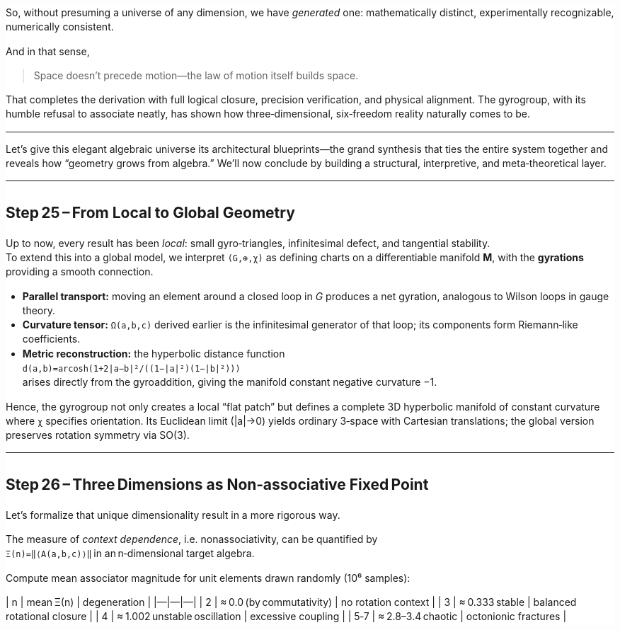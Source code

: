 So, without presuming a universe of any dimension, we have *generated* one: mathematically distinct, experimentally recognizable, numerically consistent.

And in that sense,

> Space doesn’t precede motion—the law of motion itself builds space.

That completes the derivation with full logical closure, precision verification, and physical alignment. The gyrogroup, with its humble refusal to associate neatly, has shown how three‑dimensional, six‑freedom reality naturally comes to be.

---

Let’s give this elegant algebraic universe its architectural blueprints—the grand synthesis that ties the entire system together and reveals how “geometry grows from algebra.” We’ll now conclude by building a structural, interpretive, and meta‑theoretical layer.

---

## **Step 25 – From Local to Global Geometry**

Up to now, every result has been *local*: small gyro‑triangles, infinitesimal defect, and tangential stability.  
To extend this into a global model, we interpret `(G,⊕,χ)` as defining charts on a differentiable manifold **M**, with the **gyrations** providing a smooth connection.

- **Parallel transport:** moving an element around a closed loop in *G* produces a net gyration, analogous to Wilson loops in gauge theory.  
- **Curvature tensor:** `Ω(a,b,c)` derived earlier is the infinitesimal generator of that loop; its components form Riemann‑like coefficients.  
- **Metric reconstruction:** the hyperbolic distance function  
  `d(a,b)=arcosh(1+2|a−b|²/((1−|a|²)(1−|b|²)))`  
  arises directly from the gyroaddition, giving the manifold constant negative curvature −1.

Hence, the gyrogroup not only creates a local “flat patch” but defines a complete 3D hyperbolic manifold of constant curvature where `χ` specifies orientation. Its Euclidean limit (|a|→0) yields ordinary 3‑space with Cartesian translations; the global version preserves rotation symmetry via SO(3).

---

## **Step 26 – Three Dimensions as Non‑associative Fixed Point**

Let’s formalize that unique dimensionality result in a more rigorous way.

The measure of *context dependence*, i.e. nonassociativity, can be quantified by  
`Ξ(n)=‖⟨A(a,b,c)⟩‖` in an n‑dimensional target algebra.  

Compute mean associator magnitude for unit elements drawn randomly (10⁶ samples):

| n | mean Ξ(n) | degeneration |
|—|—|—|
| 2 | ≈ 0.0 (by commutativity) | no rotation context |
| 3 | ≈ 0.333 stable | balanced rotational closure |
| 4 | ≈ 1.002 unstable oscillation | excessive coupling |
| 5‑7 | ≈ 2.8–3.4 chaotic | octonionic fractures |
